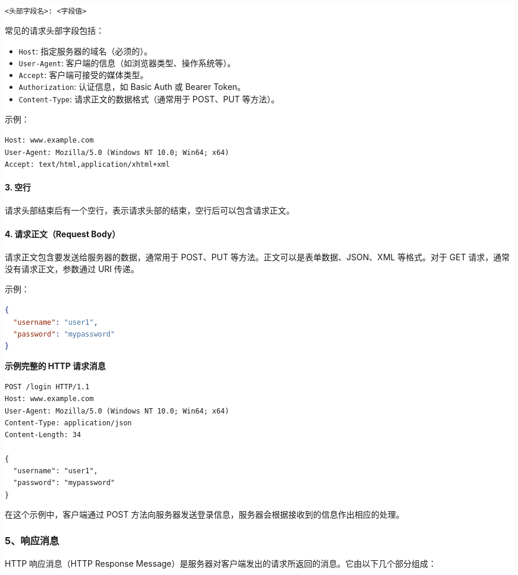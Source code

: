 ```
<头部字段名>: <字段值>
```

常见的请求头部字段包括：

- `Host`: 指定服务器的域名（必须的）。
- `User-Agent`: 客户端的信息（如浏览器类型、操作系统等）。
- `Accept`: 客户端可接受的媒体类型。
- `Authorization`: 认证信息，如 Basic Auth 或 Bearer Token。
- `Content-Type`: 请求正文的数据格式（通常用于 POST、PUT 等方法）。

示例：

```
Host: www.example.com
User-Agent: Mozilla/5.0 (Windows NT 10.0; Win64; x64)
Accept: text/html,application/xhtml+xml
```

#### 3. **空行**

请求头部结束后有一个空行，表示请求头部的结束，空行后可以包含请求正文。

#### 4. **请求正文（Request Body）**

请求正文包含要发送给服务器的数据，通常用于 POST、PUT 等方法。正文可以是表单数据、JSON、XML 等格式。对于 GET 请求，通常没有请求正文，参数通过 URI 传递。

示例：

```json
{
  "username": "user1",
  "password": "mypassword"
}
```

**示例完整的 HTTP 请求消息**

```
POST /login HTTP/1.1
Host: www.example.com
User-Agent: Mozilla/5.0 (Windows NT 10.0; Win64; x64)
Content-Type: application/json
Content-Length: 34

{
  "username": "user1",
  "password": "mypassword"
}
```

在这个示例中，客户端通过 POST 方法向服务器发送登录信息，服务器会根据接收到的信息作出相应的处理。

### 5、响应消息

HTTP 响应消息（HTTP Response Message）是服务器对客户端发出的请求所返回的消息。它由以下几个部分组成：
